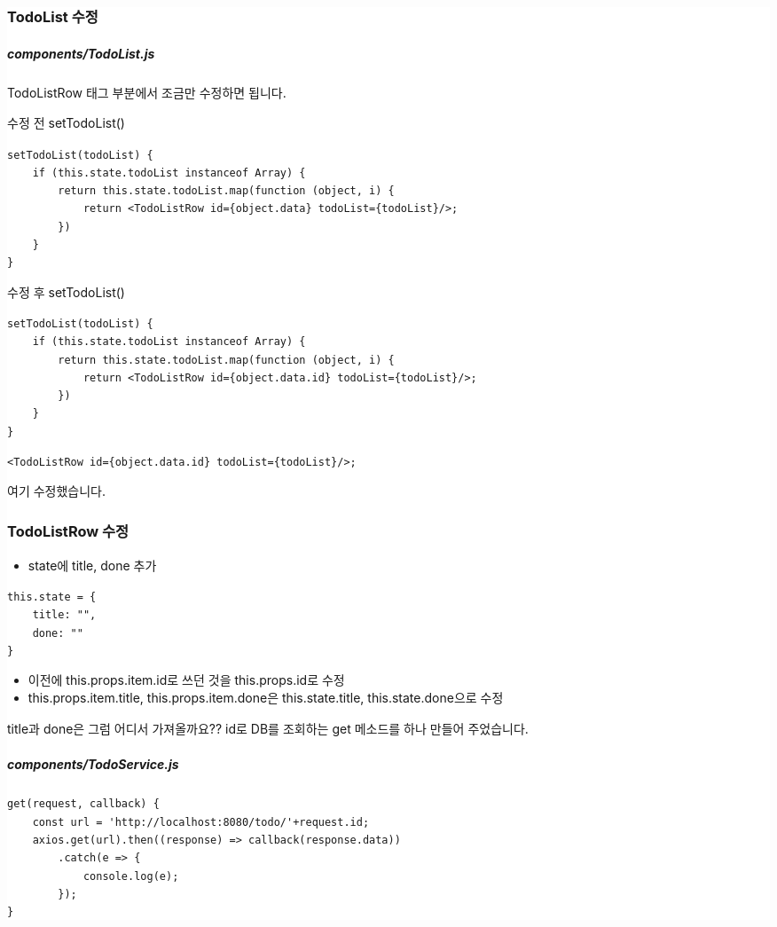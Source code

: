 ### TodoList 수정
##### components/TodoList.js
TodoListRow 태그 부분에서 조금만 수정하면 됩니다.

수정 전 setTodoList()
```
setTodoList(todoList) {
    if (this.state.todoList instanceof Array) {
        return this.state.todoList.map(function (object, i) {
            return <TodoListRow id={object.data} todoList={todoList}/>;
        })
    }
}
```

수정 후 setTodoList()
```
setTodoList(todoList) {
    if (this.state.todoList instanceof Array) {
        return this.state.todoList.map(function (object, i) {
            return <TodoListRow id={object.data.id} todoList={todoList}/>;
        })
    }
}
```

```
<TodoListRow id={object.data.id} todoList={todoList}/>;
```
여기 수정했습니다.

### TodoListRow 수정
* state에 title, done 추가
```
this.state = {
    title: "",
    done: ""
}
```
* 이전에 this.props.item.id로 쓰던 것을 this.props.id로 수정
* this.props.item.title, this.props.item.done은 this.state.title, this.state.done으로 수정

title과 done은 그럼 어디서 가져올까요?? id로 DB를 조회하는 get 메소드를 하나 만들어 주었습니다.

##### components/TodoService.js
```
get(request, callback) {
    const url = 'http://localhost:8080/todo/'+request.id;
    axios.get(url).then((response) => callback(response.data))
        .catch(e => {
            console.log(e);
        });
}
```
